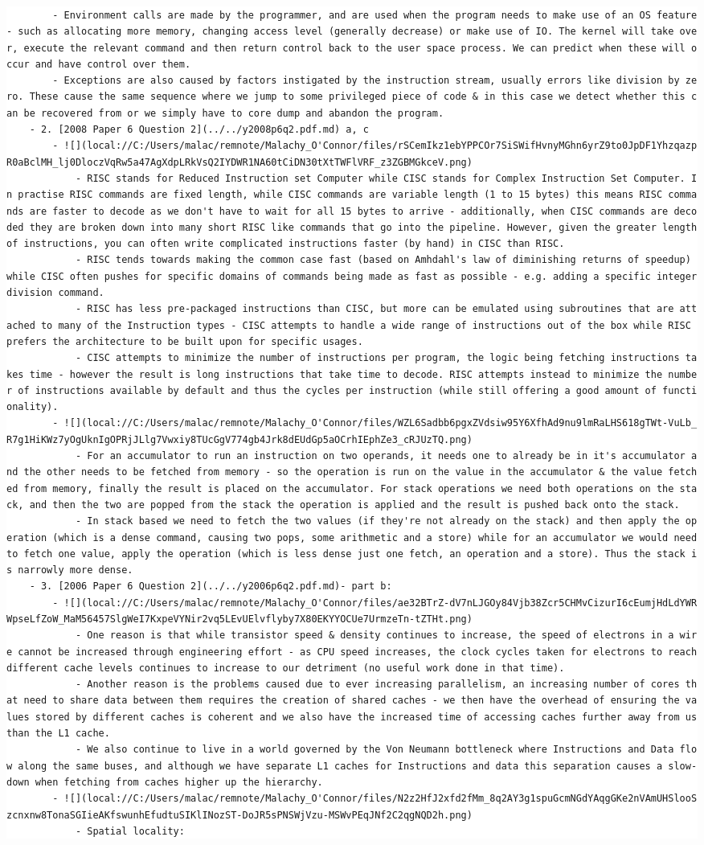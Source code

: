 ``` 
        - Environment calls are made by the programmer, and are used when the program needs to make use of an OS feature - such as allocating more memory, changing access level (generally decrease) or make use of IO. The kernel will take over, execute the relevant command and then return control back to the user space process. We can predict when these will occur and have control over them.
        - Exceptions are also caused by factors instigated by the instruction stream, usually errors like division by zero. These cause the same sequence where we jump to some privileged piece of code & in this case we detect whether this can be recovered from or we simply have to core dump and abandon the program.
    - 2. [2008 Paper 6 Question 2](../../y2008p6q2.pdf.md) a, c
        - ![](local://C:/Users/malac/remnote/Malachy_O'Connor/files/rSCemIkz1ebYPPCOr7SiSWifHvnyMGhn6yrZ9to0JpDF1YhzqazpR0aBclMH_lj0DloczVqRw5a47AgXdpLRkVsQ2IYDWR1NA60tCiDN30tXtTWFlVRF_z3ZGBMGkceV.png)
            - RISC stands for Reduced Instruction set Computer while CISC stands for Complex Instruction Set Computer. In practise RISC commands are fixed length, while CISC commands are variable length (1 to 15 bytes) this means RISC commands are faster to decode as we don't have to wait for all 15 bytes to arrive - additionally, when CISC commands are decoded they are broken down into many short RISC like commands that go into the pipeline. However, given the greater length of instructions, you can often write complicated instructions faster (by hand) in CISC than RISC.
            - RISC tends towards making the common case fast (based on Amhdahl's law of diminishing returns of speedup) while CISC often pushes for specific domains of commands being made as fast as possible - e.g. adding a specific integer division command.
            - RISC has less pre-packaged instructions than CISC, but more can be emulated using subroutines that are attached to many of the Instruction types - CISC attempts to handle a wide range of instructions out of the box while RISC prefers the architecture to be built upon for specific usages.
            - CISC attempts to minimize the number of instructions per program, the logic being fetching instructions takes time - however the result is long instructions that take time to decode. RISC attempts instead to minimize the number of instructions available by default and thus the cycles per instruction (while still offering a good amount of functionality). 
        - ![](local://C:/Users/malac/remnote/Malachy_O'Connor/files/WZL6Sadbb6pgxZVdsiw95Y6XfhAd9nu9lmRaLHS618gTWt-VuLb_R7g1HiKWz7yOgUknIgOPRjJLlg7Vwxiy8TUcGgV774gb4Jrk8dEUdGp5aOCrhIEphZe3_cRJUzTQ.png)
            - For an accumulator to run an instruction on two operands, it needs one to already be in it's accumulator and the other needs to be fetched from memory - so the operation is run on the value in the accumulator & the value fetched from memory, finally the result is placed on the accumulator. For stack operations we need both operations on the stack, and then the two are popped from the stack the operation is applied and the result is pushed back onto the stack. 
            - In stack based we need to fetch the two values (if they're not already on the stack) and then apply the operation (which is a dense command, causing two pops, some arithmetic and a store) while for an accumulator we would need to fetch one value, apply the operation (which is less dense just one fetch, an operation and a store). Thus the stack is narrowly more dense.
    - 3. [2006 Paper 6 Question 2](../../y2006p6q2.pdf.md)- part b:
        - ![](local://C:/Users/malac/remnote/Malachy_O'Connor/files/ae32BTrZ-dV7nLJGOy84Vjb38Zcr5CHMvCizurI6cEumjHdLdYWRWpseLfZoW_MaM56457SlgWeI7KxpeVYNir2vq5LEvUElvflyby7X80EKYYOCUe7UrmzeTn-tZTHt.png)
            - One reason is that while transistor speed & density continues to increase, the speed of electrons in a wire cannot be increased through engineering effort - as CPU speed increases, the clock cycles taken for electrons to reach different cache levels continues to increase to our detriment (no useful work done in that time). 
            - Another reason is the problems caused due to ever increasing parallelism, an increasing number of cores that need to share data between them requires the creation of shared caches - we then have the overhead of ensuring the values stored by different caches is coherent and we also have the increased time of accessing caches further away from us than the L1 cache. 
            - We also continue to live in a world governed by the Von Neumann bottleneck where Instructions and Data flow along the same buses, and although we have separate L1 caches for Instructions and data this separation causes a slow-down when fetching from caches higher up the hierarchy. 
        - ![](local://C:/Users/malac/remnote/Malachy_O'Connor/files/N2z2HfJ2xfd2fMm_8q2AY3g1spuGcmNGdYAqgGKe2nVAmUHSlooSzcnxnw8TonaSGIieAKfswunhEfudtuSIKlINozST-DoJR5sPNSWjVzu-MSWvPEqJNf2C2qgNQD2h.png)
            - Spatial locality: 
```